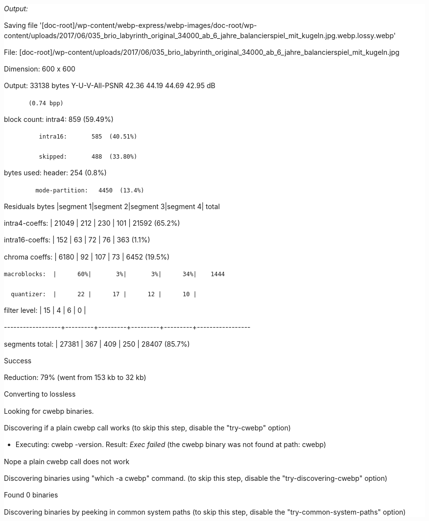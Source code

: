 
*Output:* 

Saving file '[doc-root]/wp-content/webp-express/webp-images/doc-root/wp-content/uploads/2017/06/035_brio_labyrinth_original_34000_ab_6_jahre_balancierspiel_mit_kugeln.jpg.webp.lossy.webp'

File:      [doc-root]/wp-content/uploads/2017/06/035_brio_labyrinth_original_34000_ab_6_jahre_balancierspiel_mit_kugeln.jpg

Dimension: 600 x 600

Output:    33138 bytes Y-U-V-All-PSNR 42.36 44.19 44.69   42.95 dB

           (0.74 bpp)

block count:  intra4:        859  (59.49%)

              intra16:       585  (40.51%)

              skipped:       488  (33.80%)

bytes used:  header:            254  (0.8%)

             mode-partition:   4450  (13.4%)

 Residuals bytes  |segment 1|segment 2|segment 3|segment 4|  total

  intra4-coeffs:  |   21049 |     212 |     230 |     101 |   21592  (65.2%)

 intra16-coeffs:  |     152 |      63 |      72 |      76 |     363  (1.1%)

  chroma coeffs:  |    6180 |      92 |     107 |      73 |    6452  (19.5%)

    macroblocks:  |      60%|       3%|       3%|      34%|    1444

      quantizer:  |      22 |      17 |      12 |      10 |

   filter level:  |      15 |       4 |       6 |       0 |

------------------+---------+---------+---------+---------+-----------------

 segments total:  |   27381 |     367 |     409 |     250 |   28407  (85.7%)


Success

Reduction: 79% (went from 153 kb to 32 kb)


Converting to lossless

Looking for cwebp binaries.

Discovering if a plain cwebp call works (to skip this step, disable the "try-cwebp" option)

- Executing: cwebp -version. Result: *Exec failed* (the cwebp binary was not found at path: cwebp)

Nope a plain cwebp call does not work

Discovering binaries using "which -a cwebp" command. (to skip this step, disable the "try-discovering-cwebp" option)

Found 0 binaries

Discovering binaries by peeking in common system paths (to skip this step, disable the "try-common-system-paths" option)
